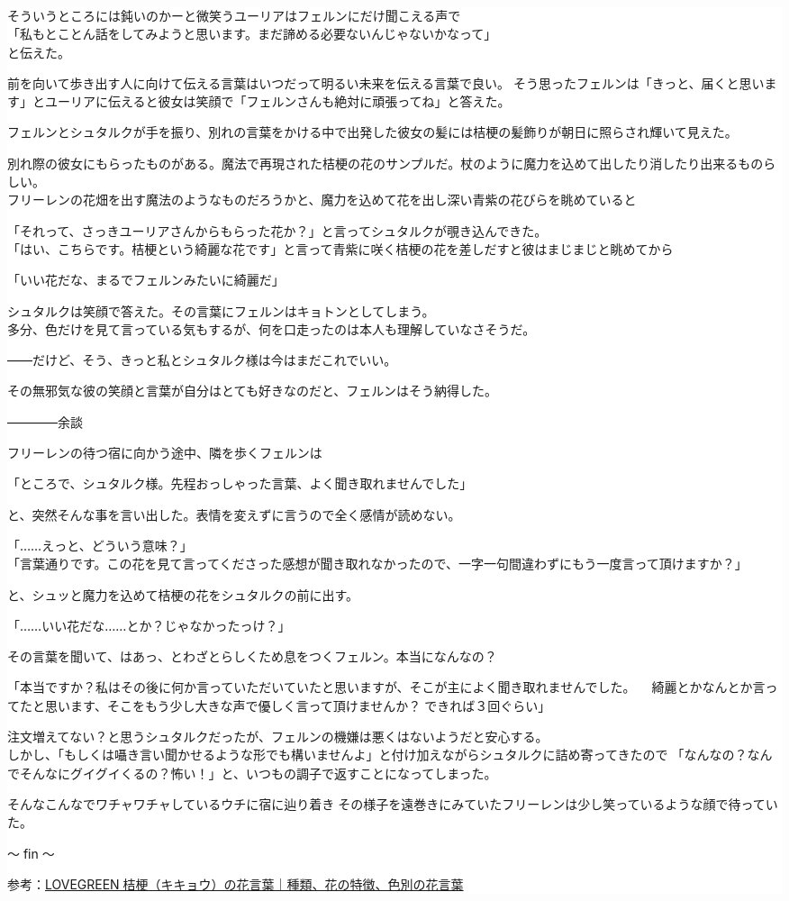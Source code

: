 そういうところには鈍いのかーと微笑うユーリアはフェルンにだけ聞こえる声で  
「私もとことん話をしてみようと思います。まだ諦める必要ないんじゃないかなって」  
と伝えた。

前を向いて歩き出す人に向けて伝える言葉はいつだって明るい未来を伝える言葉で良い。
そう思ったフェルンは「きっと、届くと思います」とユーリアに伝えると彼女は笑顔で「フェルンさんも絶対に頑張ってね」と答えた。

フェルンとシュタルクが手を振り、別れの言葉をかける中で出発した彼女の髪には桔梗の髪飾りが朝日に照らされ輝いて見えた。

別れ際の彼女にもらったものがある。魔法で再現された桔梗の花のサンプルだ。杖のように魔力を込めて出したり消したり出来るものらしい。  
フリーレンの花畑を出す魔法のようなものだろうかと、魔力を込めて花を出し深い青紫の花びらを眺めていると

「それって、さっきユーリアさんからもらった花か？」と言ってシュタルクが覗き込んできた。  
「はい、こちらです。桔梗という綺麗な花です」と言って青紫に咲く桔梗の花を差しだすと彼はまじまじと眺めてから

「いい花だな、まるでフェルンみたいに綺麗だ」  

シュタルクは笑顔で答えた。その言葉にフェルンはキョトンとしてしまう。  
多分、色だけを見て言っている気もするが、何を口走ったのは本人も理解していなさそうだ。

――だけど、そう、きっと私とシュタルク様は今はまだこれでいい。

その無邪気な彼の笑顔と言葉が自分はとても好きなのだと、フェルンはそう納得した。

――――余談

フリーレンの待つ宿に向かう途中、隣を歩くフェルンは

「ところで、シュタルク様。先程おっしゃった言葉、よく聞き取れませんでした」  

と、突然そんな事を言い出した。表情を変えずに言うので全く感情が読めない。

「……えっと、どういう意味？」  
「言葉通りです。この花を見て言ってくださった感想が聞き取れなかったので、一字一句間違わずにもう一度言って頂けますか？」  

と、シュッと魔力を込めて桔梗の花をシュタルクの前に出す。

「……いい花だな……とか？じゃなかったっけ？」  

その言葉を聞いて、はあっ、とわざとらしくため息をつくフェルン。本当になんなの？

「本当ですか？私はその後に何か言っていただいていたと思いますが、そこが主によく聞き取れませんでした。
　綺麗とかなんとか言ってたと思います、そこをもう少し大きな声で優しく言って頂けませんか？ できれば３回ぐらい」  

注文増えてない？と思うシュタルクだったが、フェルンの機嫌は悪くはないようだと安心する。  
しかし、「もしくは囁き言い聞かせるような形でも構いませんよ」と付け加えながらシュタルクに詰め寄ってきたので
「なんなの？なんでそんなにグイグイくるの？怖い！」と、いつもの調子で返すことになってしまった。

そんなこんなでワチャワチャしているウチに宿に辿り着き
その様子を遠巻きにみていたフリーレンは少し笑っているような顔で待っていた。

～ fin ～

参考：[LOVEGREEN 桔梗（キキョウ）の花言葉｜種類、花の特徴、色別の花言葉](https://lovegreen.net/languageofflower2/p28757)

